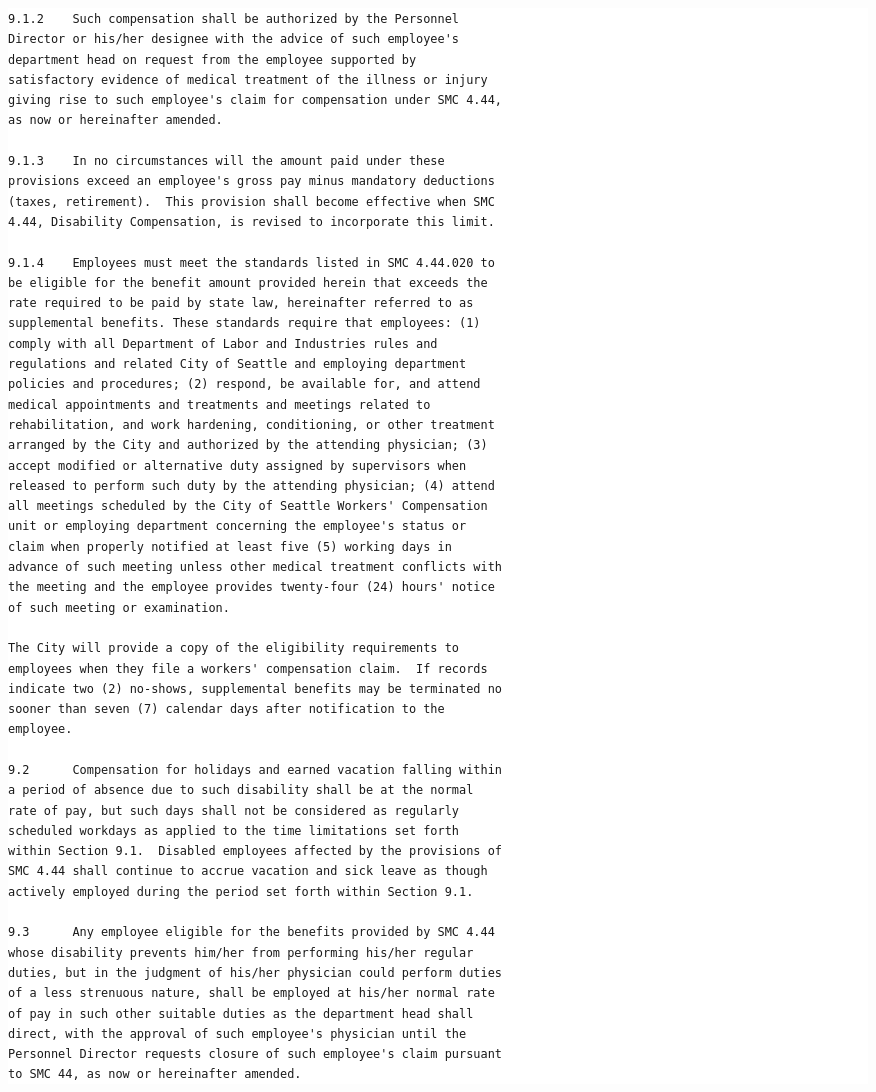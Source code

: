     9.1.2    Such compensation shall be authorized by the Personnel  
    Director or his/her designee with the advice of such employee's  
    department head on request from the employee supported by  
    satisfactory evidence of medical treatment of the illness or injury  
    giving rise to such employee's claim for compensation under SMC 4.44,  
    as now or hereinafter amended.  
  
    9.1.3    In no circumstances will the amount paid under these  
    provisions exceed an employee's gross pay minus mandatory deductions  
    (taxes, retirement).  This provision shall become effective when SMC  
    4.44, Disability Compensation, is revised to incorporate this limit.  
  
    9.1.4    Employees must meet the standards listed in SMC 4.44.020 to  
    be eligible for the benefit amount provided herein that exceeds the  
    rate required to be paid by state law, hereinafter referred to as  
    supplemental benefits. These standards require that employees: (1)  
    comply with all Department of Labor and Industries rules and  
    regulations and related City of Seattle and employing department  
    policies and procedures; (2) respond, be available for, and attend  
    medical appointments and treatments and meetings related to  
    rehabilitation, and work hardening, conditioning, or other treatment  
    arranged by the City and authorized by the attending physician; (3)  
    accept modified or alternative duty assigned by supervisors when  
    released to perform such duty by the attending physician; (4) attend  
    all meetings scheduled by the City of Seattle Workers' Compensation  
    unit or employing department concerning the employee's status or  
    claim when properly notified at least five (5) working days in  
    advance of such meeting unless other medical treatment conflicts with  
    the meeting and the employee provides twenty-four (24) hours' notice  
    of such meeting or examination.  
  
    The City will provide a copy of the eligibility requirements to  
    employees when they file a workers' compensation claim.  If records  
    indicate two (2) no-shows, supplemental benefits may be terminated no  
    sooner than seven (7) calendar days after notification to the  
    employee.  
  
    9.2      Compensation for holidays and earned vacation falling within  
    a period of absence due to such disability shall be at the normal  
    rate of pay, but such days shall not be considered as regularly  
    scheduled workdays as applied to the time limitations set forth  
    within Section 9.1.  Disabled employees affected by the provisions of  
    SMC 4.44 shall continue to accrue vacation and sick leave as though  
    actively employed during the period set forth within Section 9.1.  
  
    9.3      Any employee eligible for the benefits provided by SMC 4.44  
    whose disability prevents him/her from performing his/her regular  
    duties, but in the judgment of his/her physician could perform duties  
    of a less strenuous nature, shall be employed at his/her normal rate  
    of pay in such other suitable duties as the department head shall  
    direct, with the approval of such employee's physician until the  
    Personnel Director requests closure of such employee's claim pursuant  
    to SMC 44, as now or hereinafter amended.  
  